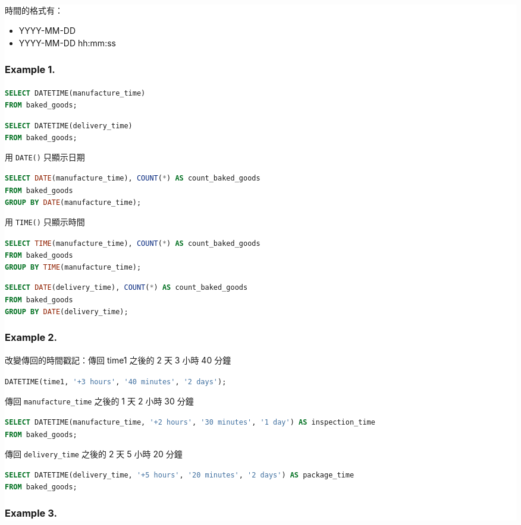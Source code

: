 時間的格式有：

* YYYY-MM-DD
* YYYY-MM-DD hh:mm:ss

### Example 1.

```SQL
SELECT DATETIME(manufacture_time)
FROM baked_goods;
```

```SQL
SELECT DATETIME(delivery_time) 
FROM baked_goods;
```
用 `DATE()` 只顯示日期

```SQL
SELECT DATE(manufacture_time), COUNT(*) AS count_baked_goods
FROM baked_goods
GROUP BY DATE(manufacture_time);
```
用 `TIME()` 只顯示時間

```SQL
SELECT TIME(manufacture_time), COUNT(*) AS count_baked_goods
FROM baked_goods
GROUP BY TIME(manufacture_time);
```

```SQL
SELECT DATE(delivery_time), COUNT(*) AS count_baked_goods
FROM baked_goods
GROUP BY DATE(delivery_time);
```

### Example 2.

改變傳回的時間戳記：傳回 time1 之後的 2 天 3 小時 40 分鐘

```SQL
DATETIME(time1, '+3 hours', '40 minutes', '2 days');
```
傳回 `manufacture_time` 之後的 1 天 2 小時 30 分鐘

```SQL
SELECT DATETIME(manufacture_time, '+2 hours', '30 minutes', '1 day') AS inspection_time
FROM baked_goods;
```
傳回 `delivery_time` 之後的 2 天 5 小時 20 分鐘

```SQL
SELECT DATETIME(delivery_time, '+5 hours', '20 minutes', '2 days') AS package_time
FROM baked_goods;
```

### Example 3.
